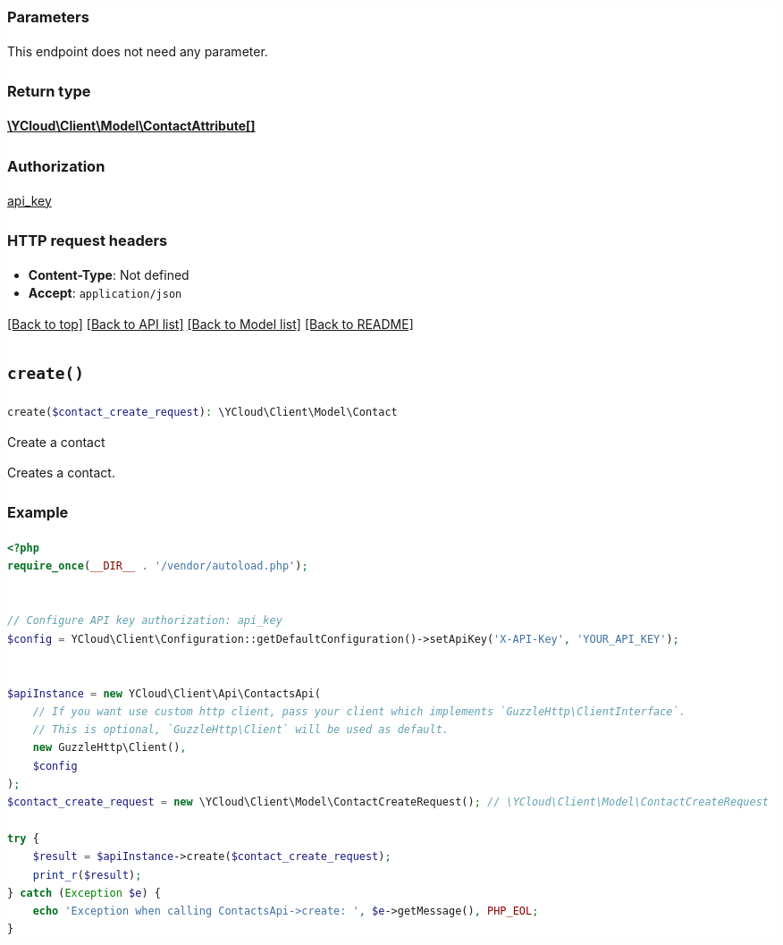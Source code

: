 ### Parameters

This endpoint does not need any parameter.

### Return type

[**\YCloud\Client\Model\ContactAttribute[]**](../Model/ContactAttribute.md)

### Authorization

[api_key](../../README.md#api_key)

### HTTP request headers

- **Content-Type**: Not defined
- **Accept**: `application/json`

[[Back to top]](#) [[Back to API list]](../../README.md#endpoints)
[[Back to Model list]](../../README.md#models)
[[Back to README]](../../README.md)

## `create()`

```php
create($contact_create_request): \YCloud\Client\Model\Contact
```

Create a contact

Creates a contact.

### Example

```php
<?php
require_once(__DIR__ . '/vendor/autoload.php');


// Configure API key authorization: api_key
$config = YCloud\Client\Configuration::getDefaultConfiguration()->setApiKey('X-API-Key', 'YOUR_API_KEY');


$apiInstance = new YCloud\Client\Api\ContactsApi(
    // If you want use custom http client, pass your client which implements `GuzzleHttp\ClientInterface`.
    // This is optional, `GuzzleHttp\Client` will be used as default.
    new GuzzleHttp\Client(),
    $config
);
$contact_create_request = new \YCloud\Client\Model\ContactCreateRequest(); // \YCloud\Client\Model\ContactCreateRequest

try {
    $result = $apiInstance->create($contact_create_request);
    print_r($result);
} catch (Exception $e) {
    echo 'Exception when calling ContactsApi->create: ', $e->getMessage(), PHP_EOL;
}
```
